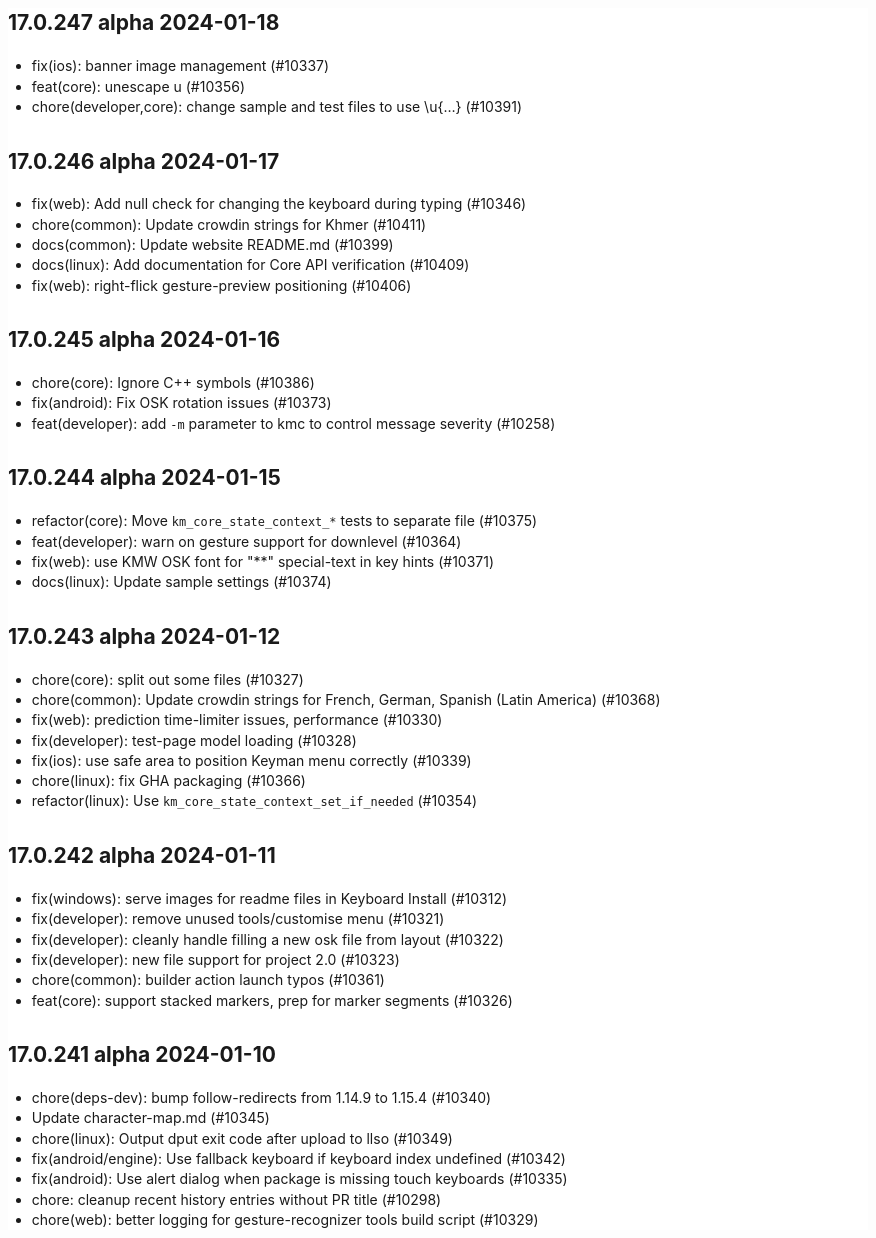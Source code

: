 ## 17.0.247 alpha 2024-01-18

* fix(ios): banner image management (#10337)
* feat(core): unescape u (#10356)
* chore(developer,core): change sample and test files to use \u{…} (#10391)

## 17.0.246 alpha 2024-01-17

* fix(web): Add null check for changing the keyboard during typing (#10346)
* chore(common): Update crowdin strings for Khmer (#10411)
* docs(common): Update website README.md (#10399)
* docs(linux): Add documentation for Core API verification (#10409)
* fix(web): right-flick gesture-preview positioning (#10406)

## 17.0.245 alpha 2024-01-16

* chore(core): Ignore C++ symbols (#10386)
* fix(android): Fix OSK rotation issues (#10373)
* feat(developer): add `-m` parameter to kmc to control message severity (#10258)

## 17.0.244 alpha 2024-01-15

* refactor(core): Move `km_core_state_context_*` tests to separate file (#10375)
* feat(developer): warn on gesture support for downlevel (#10364)
* fix(web): use KMW OSK font for "**" special-text in key hints (#10371)
* docs(linux): Update sample settings (#10374)

## 17.0.243 alpha 2024-01-12

* chore(core): split out some files (#10327)
* chore(common): Update crowdin strings for French, German, Spanish (Latin America) (#10368)
* fix(web): prediction time-limiter issues, performance (#10330)
* fix(developer): test-page model loading (#10328)
* fix(ios): use safe area to position Keyman menu correctly (#10339)
* chore(linux): fix GHA packaging (#10366)
* refactor(linux): Use `km_core_state_context_set_if_needed` (#10354)

## 17.0.242 alpha 2024-01-11

* fix(windows): serve images for readme files in Keyboard Install (#10312)
* fix(developer): remove unused tools/customise menu (#10321)
* fix(developer): cleanly handle filling a new osk file from layout (#10322)
* fix(developer): new file support for project 2.0 (#10323)
* chore(common): builder action launch typos (#10361)
* feat(core): support stacked markers, prep for marker segments (#10326)

## 17.0.241 alpha 2024-01-10

* chore(deps-dev): bump follow-redirects from 1.14.9 to 1.15.4 (#10340)
* Update character-map.md (#10345)
* chore(linux): Output dput exit code after upload to llso (#10349)
* fix(android/engine): Use fallback keyboard if keyboard index undefined (#10342)
* fix(android): Use alert dialog when package is missing touch keyboards (#10335)
* chore: cleanup recent history entries without PR title (#10298)
* chore(web): better logging for gesture-recognizer tools build script (#10329)
